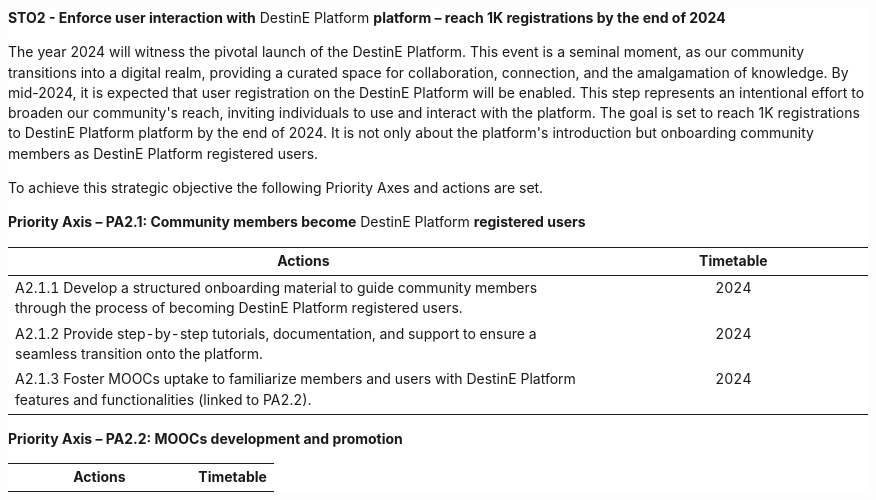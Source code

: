 **STO2 - Enforce user interaction with** DestinE Platform **platform –
reach 1K registrations by the end of 2024**

The year 2024 will witness the pivotal launch of the DestinE Platform.
This event is a seminal moment, as our community transitions into a
digital realm, providing a curated space for collaboration, connection,
and the amalgamation of knowledge. By mid-2024, it is expected that user
registration on the DestinE Platform will be enabled. This step
represents an intentional effort to broaden our community's reach,
inviting individuals to use and interact with the platform. The goal is
set to reach 1K registrations to DestinE Platform platform by the end of
2024. It is not only about the platform's introduction but onboarding
community members as DestinE Platform registered users.

To achieve this strategic objective the following Priority Axes and
actions are set.

**Priority Axis – PA2.1: Community members become** DestinE Platform
**registered users**

<table>
<colgroup>
<col style="width: 68%" />
<col style="width: 31%" />
</colgroup>
<thead>
<tr>
<th style="text-align: center;"><strong>Actions</strong></th>
<th style="text-align: center;"><strong>Timetable</strong></th>
</tr>
</thead>
<tbody>
<tr>
<td>A2.1.1 Develop a structured onboarding material to guide community
members through the process of becoming DestinE Platform registered
users.</td>
<td style="text-align: center;">2024</td>
</tr>
<tr>
<td>A2.1.2 Provide step-by-step tutorials, documentation, and support to
ensure a seamless transition onto the platform.</td>
<td style="text-align: center;">2024</td>
</tr>
<tr>
<td>A2.1.3 Foster MOOCs uptake to familiarize members and users with
DestinE Platform features and functionalities (linked to PA2.2).</td>
<td style="text-align: center;">2024</td>
</tr>
</tbody>
</table>

**Priority Axis – PA2.2: MOOCs development and promotion**

<table>
<colgroup>
<col style="width: 68%" />
<col style="width: 31%" />
</colgroup>
<thead>
<tr>
<th style="text-align: center;"><strong>Actions</strong></th>
<th style="text-align: center;"><strong>Timetable</strong></th>
</tr>
</thead>
<tbody>
<tr>